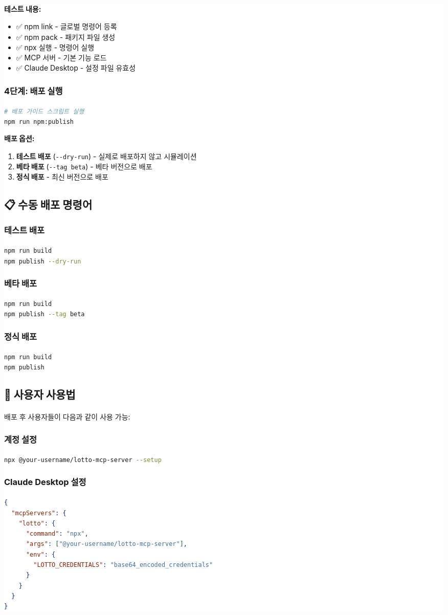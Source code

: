 **테스트 내용:**
- ✅ npm link - 글로벌 명령어 등록
- ✅ npm pack - 패키지 파일 생성  
- ✅ npx 실행 - 명령어 실행
- ✅ MCP 서버 - 기본 기능 로드
- ✅ Claude Desktop - 설정 파일 유효성

### 4단계: 배포 실행

```bash
# 배포 가이드 스크립트 실행
npm run npm:publish
```

**배포 옵션:**
1. **테스트 배포** (`--dry-run`) - 실제로 배포하지 않고 시뮬레이션
2. **베타 배포** (`--tag beta`) - 베타 버전으로 배포
3. **정식 배포** - 최신 버전으로 배포

## 📋 수동 배포 명령어

### 테스트 배포
```bash
npm run build
npm publish --dry-run
```

### 베타 배포
```bash
npm run build  
npm publish --tag beta
```

### 정식 배포
```bash
npm run build
npm publish
```

## 🎯 사용자 사용법

배포 후 사용자들이 다음과 같이 사용 가능:

### 계정 설정
```bash
npx @your-username/lotto-mcp-server --setup
```

### Claude Desktop 설정
```json
{
  "mcpServers": {
    "lotto": {
      "command": "npx",
      "args": ["@your-username/lotto-mcp-server"],
      "env": {
        "LOTTO_CREDENTIALS": "base64_encoded_credentials"
      }
    }
  }
}
```
